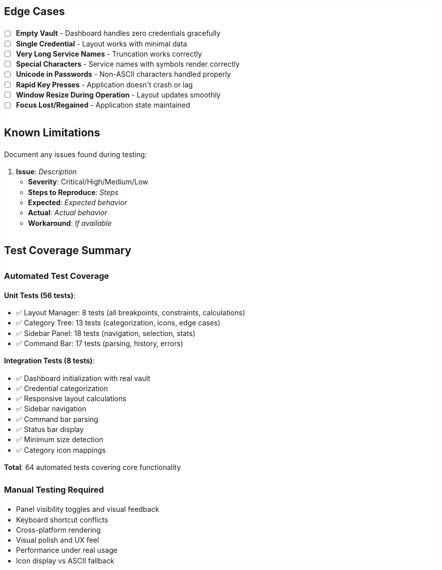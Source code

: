 ## Edge Cases

- [ ] **Empty Vault** - Dashboard handles zero credentials gracefully
- [ ] **Single Credential** - Layout works with minimal data
- [ ] **Very Long Service Names** - Truncation works correctly
- [ ] **Special Characters** - Service names with symbols render correctly
- [ ] **Unicode in Passwords** - Non-ASCII characters handled properly
- [ ] **Rapid Key Presses** - Application doesn't crash or lag
- [ ] **Window Resize During Operation** - Layout updates smoothly
- [ ] **Focus Lost/Regained** - Application state maintained

## Known Limitations

Document any issues found during testing:

1. **Issue**: _Description_
   - **Severity**: Critical/High/Medium/Low
   - **Steps to Reproduce**: _Steps_
   - **Expected**: _Expected behavior_
   - **Actual**: _Actual behavior_
   - **Workaround**: _If available_

## Test Coverage Summary

### Automated Test Coverage

**Unit Tests (56 tests)**:
- ✅ Layout Manager: 8 tests (all breakpoints, constraints, calculations)
- ✅ Category Tree: 13 tests (categorization, icons, edge cases)
- ✅ Sidebar Panel: 18 tests (navigation, selection, stats)
- ✅ Command Bar: 17 tests (parsing, history, errors)

**Integration Tests (8 tests)**:
- ✅ Dashboard initialization with real vault
- ✅ Credential categorization
- ✅ Responsive layout calculations
- ✅ Sidebar navigation
- ✅ Command bar parsing
- ✅ Status bar display
- ✅ Minimum size detection
- ✅ Category icon mappings

**Total**: 64 automated tests covering core functionality

### Manual Testing Required

- Panel visibility toggles and visual feedback
- Keyboard shortcut conflicts
- Cross-platform rendering
- Visual polish and UX feel
- Performance under real usage
- Icon display vs ASCII fallback
